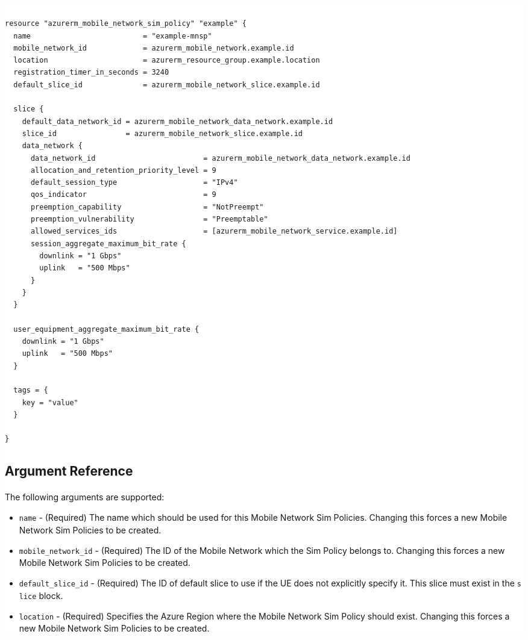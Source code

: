 ```hcl

resource "azurerm_mobile_network_sim_policy" "example" {
  name                          = "example-mnsp"
  mobile_network_id             = azurerm_mobile_network.example.id
  location                      = azurerm_resource_group.example.location
  registration_timer_in_seconds = 3240
  default_slice_id              = azurerm_mobile_network_slice.example.id

  slice {
    default_data_network_id = azurerm_mobile_network_data_network.example.id
    slice_id                = azurerm_mobile_network_slice.example.id
    data_network {
      data_network_id                         = azurerm_mobile_network_data_network.example.id
      allocation_and_retention_priority_level = 9
      default_session_type                    = "IPv4"
      qos_indicator                           = 9
      preemption_capability                   = "NotPreempt"
      preemption_vulnerability                = "Preemptable"
      allowed_services_ids                    = [azurerm_mobile_network_service.example.id]
      session_aggregate_maximum_bit_rate {
        downlink = "1 Gbps"
        uplink   = "500 Mbps"
      }
    }
  }

  user_equipment_aggregate_maximum_bit_rate {
    downlink = "1 Gbps"
    uplink   = "500 Mbps"
  }

  tags = {
    key = "value"
  }

}
```

## Argument Reference

The following arguments are supported:

* `name` - (Required) The name which should be used for this Mobile Network Sim Policies. Changing this forces a new Mobile Network Sim Policies to be created.

* `mobile_network_id` - (Required) The ID of the Mobile Network which the Sim Policy belongs to. Changing this forces a new Mobile Network Sim Policies to be created.

* `default_slice_id` - (Required) The ID of default slice to use if the UE does not explicitly specify it. This slice must exist in the `slice` block.

* `location` - (Required) Specifies the Azure Region where the Mobile Network Sim Policy should exist. Changing this forces a new Mobile Network Sim Policies to be created.
